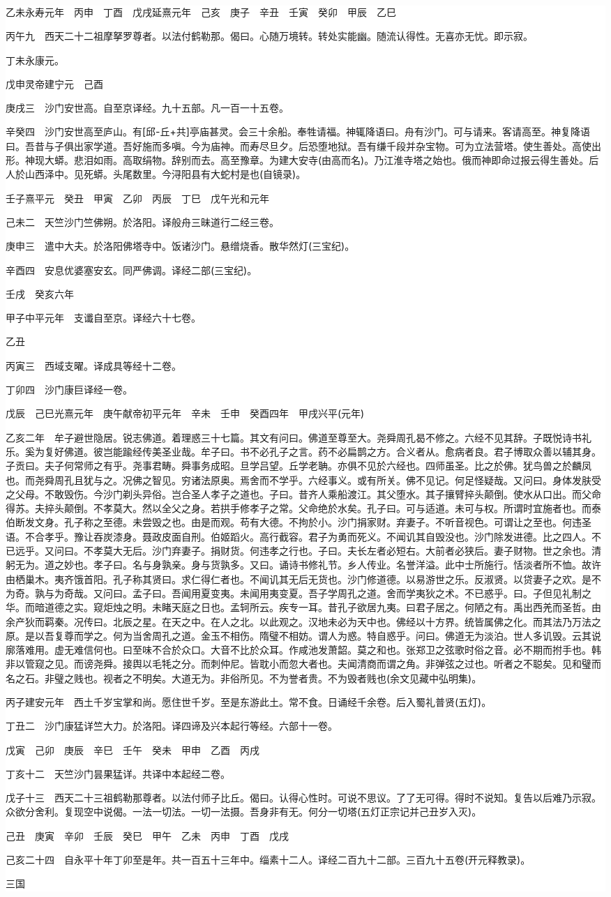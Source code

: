 乙未永寿元年　丙申　丁酉　戊戌延熹元年　己亥　庚子　辛丑　壬寅　癸卯　甲辰　乙巳  

丙午九　西天二十二祖摩拏罗尊者。以法付鹤勒那。偈曰。心随万境转。转处实能幽。随流认得性。无喜亦无忧。即示寂。  

丁未永康元。  

戊申灵帝建宁元　己酉  

庚戌三　沙门安世高。自至京译经。九十五部。凡一百一十五卷。  

辛癸四　沙门安世高至庐山。有[邱-丘+共]亭庙甚灵。会三十余船。奉牲请福。神辄降语曰。舟有沙门。可与请来。客请高至。神复降语曰。吾昔与子俱出家学道。吾好施而多嗔。今为庙神。而寿尽旦夕。后恐堕地狱。吾有缣千段并杂宝物。可为立法营塔。使生善处。高使出形。神现大蟒。悲泪如雨。高取绢物。辞别而去。高至豫章。为建大安寺(由高而名)。乃江淮寺塔之始也。俄而神即命过报云得生善处。后人於山西泽中。见死蟒。头尾数里。今浔阳县有大蛇村是也(自镜录)。  

壬子熹平元　癸丑　甲寅　乙卯　丙辰　丁巳　戊午光和元年  

己未二　天竺沙门竺佛朔。於洛阳。译般舟三昧道行二经三卷。  

庚申三　遣中大夫。於洛阳佛塔寺中。饭诸沙门。悬缯烧香。散华然灯(三宝纪)。  

辛酉四　安息优婆塞安玄。同严佛调。译经二部(三宝纪)。  

壬戌　癸亥六年  

甲子中平元年　支谶自至京。译经六十七卷。  

乙丑  

丙寅三　西域支曜。译成具等经十二卷。  

丁卯四　沙门康巨译经一卷。  

戊辰　己巳光熹元年　庚午献帝初平元年　辛未　壬申　癸酉四年　甲戌兴平(元年)  

乙亥二年　牟子避世隐居。锐志佛道。着理惑三十七篇。其文有问曰。佛道至尊至大。尧舜周孔曷不修之。六经不见其辞。子既悦诗书礼乐。奚为复好佛道。彼岂能踰经传美圣业哉。牟子曰。书不必孔子之言。药不必扁鹊之方。合义者从。愈病者良。君子博取众善以辅其身。子贡曰。夫子何常师之有乎。尧事君畴。舜事务成昭。旦学吕望。丘学老聃。亦俱不见於六经也。四师虽圣。比之於佛。犹鸟兽之於麟凤也。而尧舜周孔且犹与之。况佛之智见。穷诸法原奥。焉舍而不学乎。六经事义。或有所关。佛不见记。何足怪疑哉。又问曰。身体发肤受之父母。不敢毁伤。今沙门剃头异俗。岂合圣人孝子之道也。子曰。昔齐人乘船渡江。其父堕水。其子攘臂捽头颠倒。使水从口出。而父命得苏。夫捽头颠倒。不孝莫大。然以全父之身。若拱手修孝子之常。父命绝於水矣。孔子曰。可与适道。未可与权。所谓时宜施者也。而泰伯断发文身。孔子称之至德。未尝毁之也。由是而观。苟有大德。不拘於小。沙门捐家财。弃妻子。不听音视色。可谓让之至也。何违圣语。不合孝乎。豫让吞炭漆身。聂政皮面自刑。伯姬蹈火。高行截容。君子为勇而死义。不闻讥其自毁没也。沙门除发进德。比之四人。不已远乎。又问曰。不孝莫大无后。沙门弃妻子。捐财货。何违孝之行也。子曰。夫长左者必短右。大前者必狭后。妻子财物。世之余也。清躬无为。道之妙也。孝子曰。名与身孰亲。身与货孰多。又曰。诵诗书修礼节。乡人传业。名誉洋溢。此中士所施行。恬淡者所不恤。故许由栖巢木。夷齐饿首阳。孔子称其贤曰。求仁得仁者也。不闻讥其无后无货也。沙门修道德。以易游世之乐。反淑贤。以贷妻子之欢。是不为奇。孰与为奇哉。又问曰。孟子曰。吾闻用夏变夷。未闻用夷变夏。吾子学周孔之道。舍而学夷狄之术。不已惑乎。曰。子但见礼制之华。而暗道德之实。窥炬烛之明。未睹天庭之日也。孟轲所云。疾专一耳。昔孔子欲居九夷。曰君子居之。何陋之有。禹出西羌而圣哲。由余产狄而羁秦。况传曰。北辰之星。在天之中。在人之北。以此观之。汉地未必为天中也。佛经以十方界。统皆属佛之化。而其法乃万法之原。是以吾复尊而学之。何为当舍周孔之道。金玉不相伤。隋璧不相妨。谓人为惑。特自惑乎。问曰。佛道无为淡泊。世人多讥毁。云其说廓落难用。虚无难信何也。曰至味不合於众口。大音不比於众耳。作咸池发萧韶。莫之和也。张郑卫之弦歌时俗之音。必不期而拊手也。韩非以管窥之见。而谤尧舜。接舆以毛牦之分。而刺仲尼。皆耽小而忽大者也。夫闻清商而谓之角。非弹弦之过也。听者之不聪矣。见和璧而名之石。非璧之贱也。视者之不明矣。大道无为。非俗所见。不为誉者贵。不为毁者贱也(余文见藏中弘明集)。  

丙子建安元年　西土千岁宝掌和尚。愿住世千岁。至是东游此土。常不食。日诵经千余卷。后入蜀礼普贤(五灯)。  

丁丑二　沙门康猛详竺大力。於洛阳。译四谛及兴本起行等经。六部十一卷。  

戊寅　己卯　庚辰　辛巳　壬午　癸未　甲申　乙酉　丙戌  

丁亥十二　天竺沙门昙果猛详。共译中本起经二卷。  

戊子十三　西天二十三祖鹤勒那尊者。以法付师子比丘。偈曰。认得心性时。可说不思议。了了无可得。得时不说知。复告以后难乃示寂。众欲分舍利。复现空中说偈。一法一切法。一切一法摄。吾身非有无。何分一切塔(五灯正宗记并己丑岁入灭)。  

己丑　庚寅　辛卯　壬辰　癸巳　甲午　乙未　丙申　丁酉　戊戌  

己亥二十四　自永平十年丁卯至是年。共一百五十三年中。缁素十二人。译经二百九十二部。三百九十五卷(开元释教录)。  

三国  
